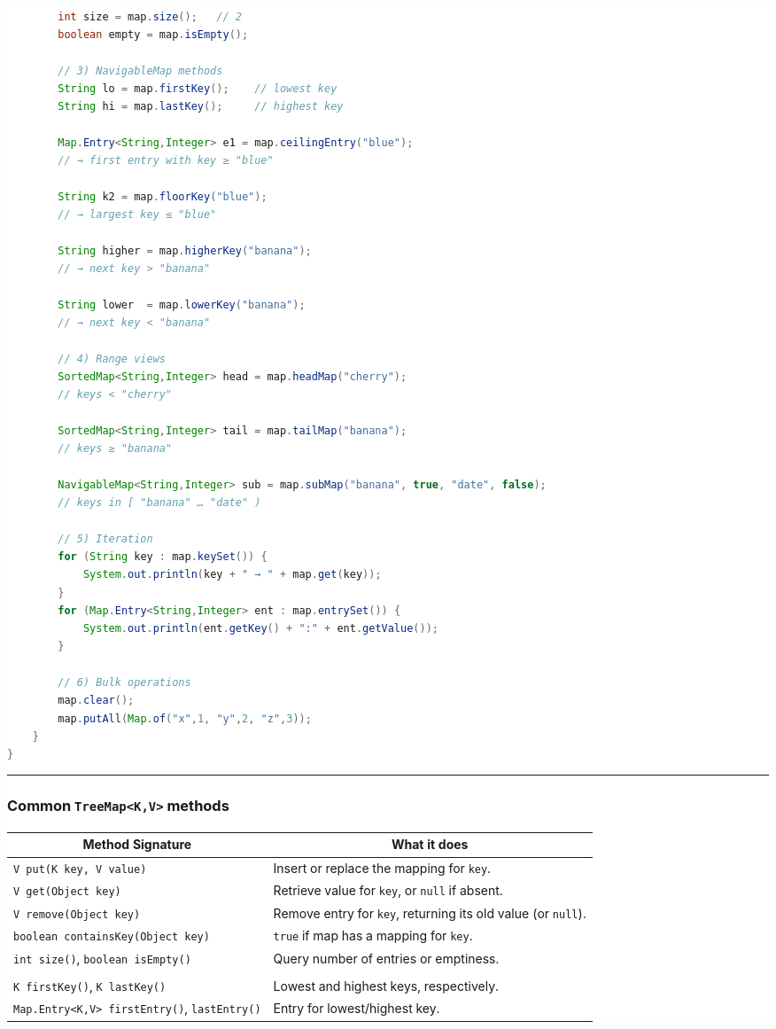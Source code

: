 ```java
        int size = map.size();   // 2
        boolean empty = map.isEmpty();

        // 3) NavigableMap methods
        String lo = map.firstKey();    // lowest key
        String hi = map.lastKey();     // highest key

        Map.Entry<String,Integer> e1 = map.ceilingEntry("blue");  
        // → first entry with key ≥ "blue"

        String k2 = map.floorKey("blue");     
        // → largest key ≤ "blue"

        String higher = map.higherKey("banana"); 
        // → next key > "banana"

        String lower  = map.lowerKey("banana");  
        // → next key < "banana"

        // 4) Range views
        SortedMap<String,Integer> head = map.headMap("cherry"); 
        // keys < "cherry"

        SortedMap<String,Integer> tail = map.tailMap("banana"); 
        // keys ≥ "banana"

        NavigableMap<String,Integer> sub = map.subMap("banana", true, "date", false);
        // keys in [ "banana" … "date" )

        // 5) Iteration
        for (String key : map.keySet()) {
            System.out.println(key + " → " + map.get(key));
        }
        for (Map.Entry<String,Integer> ent : map.entrySet()) {
            System.out.println(ent.getKey() + ":" + ent.getValue());
        }

        // 6) Bulk operations
        map.clear();
        map.putAll(Map.of("x",1, "y",2, "z",3));
    }
}
```

---

### Common `TreeMap<K,V>` methods

| Method Signature                                        | What it does                                                    |
|---------------------------------------------------------|-----------------------------------------------------------------|
| `V put(K key, V value)`                                 | Insert or replace the mapping for `key`.                       |
| `V get(Object key)`                                     | Retrieve value for `key`, or `null` if absent.                 |
| `V remove(Object key)`                                  | Remove entry for `key`, returning its old value (or `null`).   |
| `boolean containsKey(Object key)`                       | `true` if map has a mapping for `key`.                         |
| `int size()`, `boolean isEmpty()`                       | Query number of entries or emptiness.                          |
|                                                         |                                                                 |
| `K firstKey()`, `K lastKey()`                           | Lowest and highest keys, respectively.                         |
| `Map.Entry<K,V> firstEntry()`, `lastEntry()`            | Entry for lowest/highest key.                                  |